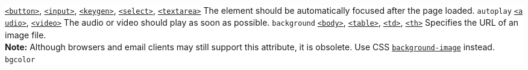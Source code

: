    <td><a href="https://developer.mozilla.org/en-US/docs/Web/HTML/Element/button" title="The HTML <button> element represents a clickable button, which can be used in forms or anywhere in a document that needs simple, standard button functionality."><code>&lt;button&gt;</code></a>, <a href="https://developer.mozilla.org/en-US/docs/Web/HTML/Element/input" title="The HTML <input> element is used to create interactive controls for web-based forms in order to accept data from the user; a wide variety of types of input data and control widgets are available, depending on the device and user agent. "><code>&lt;input&gt;</code></a>, <a href="https://developer.mozilla.org/en-US/docs/Web/HTML/Element/keygen" title="The HTML <keygen> element exists to facilitate generation of key material, and submission of the public key as part of an HTML form. This mechanism is designed for use with Web-based certificate management systems. It is expected that the <keygen> element will be used in an HTML form along with other information needed to construct a certificate request, and that the result of the process will be a signed certificate."><code>&lt;keygen&gt;</code></a>, <a href="https://developer.mozilla.org/en-US/docs/Web/HTML/Element/select" title="The HTML <select> element represents a control that provides a menu of options"><code>&lt;select&gt;</code></a>, <a href="https://developer.mozilla.org/en-US/docs/Web/HTML/Element/textarea" title="The HTML <textarea> element represents a multi-line plain-text editing control, useful when you want to allow users to enter a sizeable amount of free-form text, for example a comment on a review or feedback form."><code>&lt;textarea&gt;</code></a></td>
   <td>The element should be automatically focused after the page loaded.</td>
  </tr>
  <tr>
   <td><code><a class="new" rel="nofollow" title="Page has not yet been created.">autoplay</a></code></td>
   <td><a href="https://developer.mozilla.org/en-US/docs/Web/HTML/Element/audio" title="The HTML <audio> element is used to embed sound content in documents. It may contain one or more audio sources, represented using the src attribute or the <source> element:&nbsp;the browser will choose the most suitable one. It can also be the destination for streamed media, using a MediaStream."><code>&lt;audio&gt;</code></a>, <a href="https://developer.mozilla.org/en-US/docs/Web/HTML/Element/video" title="The&nbsp;HTML Video element&nbsp;(<video>) embeds a media player which supports video playback into the document.&nbsp;You can use&nbsp;<video>&nbsp;for audio content as well, but the <audio> element may provide a more appropriate user experience."><code>&lt;video&gt;</code></a></td>
   <td>The audio or video should play as soon as possible.</td>
  </tr>
  <tr>
   <td><code>background</code></td>
   <td><a href="https://developer.mozilla.org/en-US/docs/Web/HTML/Element/body" title="The HTML <body> Element represents the content of an HTML&nbsp;document. There can be only one <body> element in a document."><code>&lt;body&gt;</code></a>, <a href="https://developer.mozilla.org/en-US/docs/Web/HTML/Element/table" title="The HTML <table> element represents tabular data — that is, information presented in a two-dimensional table comprised of rows and columns of cells containing data."><code>&lt;table&gt;</code></a>, <a href="https://developer.mozilla.org/en-US/docs/Web/HTML/Element/td" title="The HTML <td> element defines a cell of a table that contains data. It participates in the table model."><code>&lt;td&gt;</code></a>, <a href="https://developer.mozilla.org/en-US/docs/Web/HTML/Element/th" title="The HTML <th> element defines a cell as header of a group of table cells. The exact nature of this group is defined by the scope and headers attributes."><code>&lt;th&gt;</code></a></td>
   <td>Specifies the URL of an image file.
    <div class="note"><strong>Note:</strong> Although browsers and email clients may still support this attribute, it is obsolete. Use CSS <a href="https://developer.mozilla.org/en-US/docs/Web/CSS/background-image" title="The background-image CSS property sets one or more background images on an element."><code>background-image</code></a> instead.</div>
   </td>
  </tr>
  <tr>
   <td><code>bgcolor</code></td>